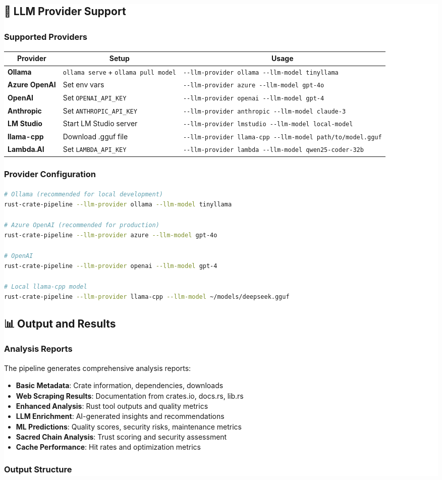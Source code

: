 ## 🤖 LLM Provider Support

### Supported Providers

| Provider | Setup | Usage |
|----------|-------|-------|
| **Ollama** | `ollama serve` + `ollama pull model` | `--llm-provider ollama --llm-model tinyllama` |
| **Azure OpenAI** | Set env vars | `--llm-provider azure --llm-model gpt-4o` |
| **OpenAI** | Set `OPENAI_API_KEY` | `--llm-provider openai --llm-model gpt-4` |
| **Anthropic** | Set `ANTHROPIC_API_KEY` | `--llm-provider anthropic --llm-model claude-3` |
| **LM Studio** | Start LM Studio server | `--llm-provider lmstudio --llm-model local-model` |
| **llama-cpp** | Download .gguf file | `--llm-provider llama-cpp --llm-model path/to/model.gguf` |
| **Lambda.AI** | Set `LAMBDA_API_KEY` | `--llm-provider lambda --llm-model qwen25-coder-32b` |

### Provider Configuration

```bash
# Ollama (recommended for local development)
rust-crate-pipeline --llm-provider ollama --llm-model tinyllama

# Azure OpenAI (recommended for production)
rust-crate-pipeline --llm-provider azure --llm-model gpt-4o

# OpenAI
rust-crate-pipeline --llm-provider openai --llm-model gpt-4

# Local llama-cpp model
rust-crate-pipeline --llm-provider llama-cpp --llm-model ~/models/deepseek.gguf
```

## 📊 Output and Results

### Analysis Reports

The pipeline generates comprehensive analysis reports:

- **Basic Metadata**: Crate information, dependencies, downloads
- **Web Scraping Results**: Documentation from crates.io, docs.rs, lib.rs
- **Enhanced Analysis**: Rust tool outputs and quality metrics
- **LLM Enrichment**: AI-generated insights and recommendations
- **ML Predictions**: Quality scores, security risks, maintenance metrics
- **Sacred Chain Analysis**: Trust scoring and security assessment
- **Cache Performance**: Hit rates and optimization metrics

### Output Structure
